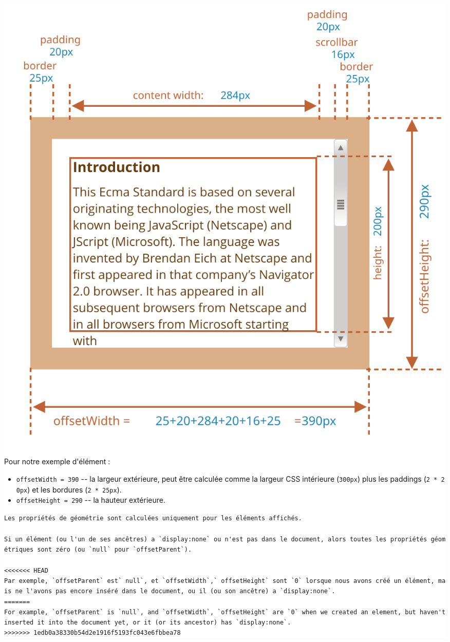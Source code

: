 ![](metric-offset-width-height.svg)

Pour notre exemple d'élément :

- `offsetWidth = 390` -- la largeur extérieure, peut être calculée comme la largeur CSS intérieure (`300px`) plus les paddings (`2 * 20px`) et les bordures (`2 * 25px`).
- `offsetHeight = 290` -- la hauteur extérieure.

````smart header="Les propriétés de géométrie sont zéro/nulles pour les éléments qui ne sont pas affichés"
Les propriétés de géométrie sont calculées uniquement pour les éléments affichés.

Si un élément (ou l'un de ses ancêtres) a `display:none` ou n'est pas dans le document, alors toutes les propriétés géométriques sont zéro (ou `null` pour `offsetParent`).

<<<<<<< HEAD
Par exemple, `offsetParent` est` null`, et `offsetWidth`,` offsetHeight` sont `0` lorsque nous avons créé un élément, mais ne l'avons pas encore inséré dans le document, ou il (ou son ancêtre) a `display:none`.
=======
For example, `offsetParent` is `null`, and `offsetWidth`, `offsetHeight` are `0` when we created an element, but haven't inserted it into the document yet, or it (or its ancestor) has `display:none`.
>>>>>>> 1edb0a38330b54d2e1916f5193fc043e6fbbea78
````